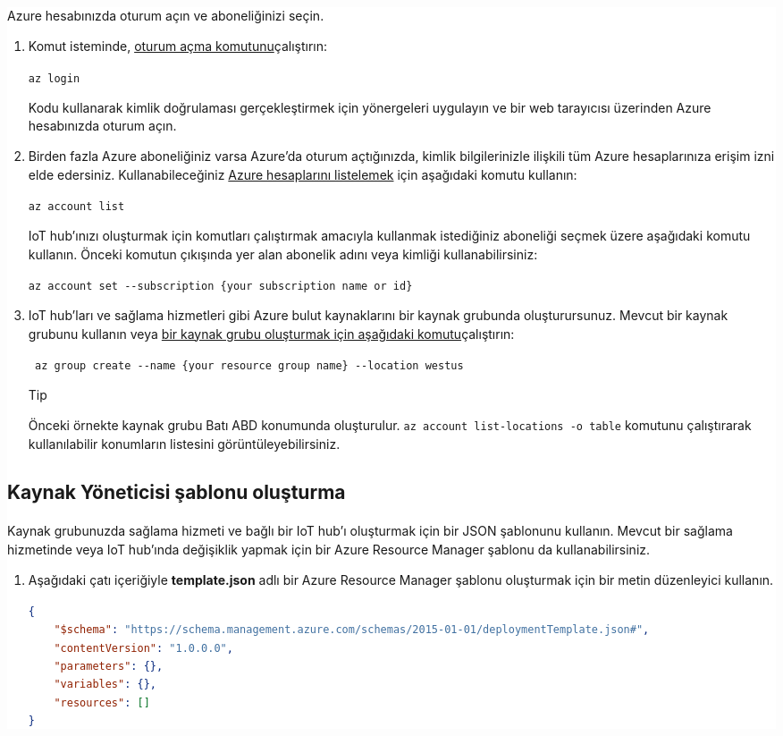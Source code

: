 Azure hesabınızda oturum açın ve aboneliğinizi seçin.

1. Komut isteminde, [oturum açma komutunu][lnk-login-command]çalıştırın:
    
    ```azurecli
    az login
    ```

    Kodu kullanarak kimlik doğrulaması gerçekleştirmek için yönergeleri uygulayın ve bir web tarayıcısı üzerinden Azure hesabınızda oturum açın.

2. Birden fazla Azure aboneliğiniz varsa Azure’da oturum açtığınızda, kimlik bilgilerinizle ilişkili tüm Azure hesaplarınıza erişim izni elde edersiniz. Kullanabileceğiniz [Azure hesaplarını listelemek][lnk-az-account-command] için aşağıdaki komutu kullanın:
    
    ```azurecli
    az account list 
    ```

    IoT hub’ınızı oluşturmak için komutları çalıştırmak amacıyla kullanmak istediğiniz aboneliği seçmek üzere aşağıdaki komutu kullanın. Önceki komutun çıkışında yer alan abonelik adını veya kimliği kullanabilirsiniz:

    ```azurecli
    az account set --subscription {your subscription name or id}
    ```

3. IoT hub’ları ve sağlama hizmetleri gibi Azure bulut kaynaklarını bir kaynak grubunda oluşturursunuz. Mevcut bir kaynak grubunu kullanın veya [bir kaynak grubu oluşturmak için aşağıdaki komutu][lnk-az-resource-command]çalıştırın:
    
    ```azurecli
     az group create --name {your resource group name} --location westus
    ```

    > [!TIP]
    > Önceki örnekte kaynak grubu Batı ABD konumunda oluşturulur. `az account list-locations -o table` komutunu çalıştırarak kullanılabilir konumların listesini görüntüleyebilirsiniz.
    >
    >

## <a name="create-a-resource-manager-template"></a>Kaynak Yöneticisi şablonu oluşturma

Kaynak grubunuzda sağlama hizmeti ve bağlı bir IoT hub’ı oluşturmak için bir JSON şablonunu kullanın. Mevcut bir sağlama hizmetinde veya IoT hub’ında değişiklik yapmak için bir Azure Resource Manager şablonu da kullanabilirsiniz.

1. Aşağıdaki çatı içeriğiyle **template.json** adlı bir Azure Resource Manager şablonu oluşturmak için bir metin düzenleyici kullanın. 

   ```json
   {
       "$schema": "https://schema.management.azure.com/schemas/2015-01-01/deploymentTemplate.json#",
       "contentVersion": "1.0.0.0",
       "parameters": {},
       "variables": {},
       "resources": []
   }
   ```


[lnk-free-trial]: https://azure.microsoft.com/pricing/free-trial/
[lnk-CLI-install]: https://docs.microsoft.com/cli/azure/install-az-cli2
[lnk-login-command]: https://docs.microsoft.com/cli/azure/get-started-with-az-cli2
[lnk-az-account-command]: https://docs.microsoft.com/cli/azure/account
[lnk-az-register-command]: https://docs.microsoft.com/cli/azure/provider
[lnk-az-addcomponent-command]: https://docs.microsoft.com/cli/azure/component
[lnk-az-resource-command]: https://docs.microsoft.com/cli/azure/resource
[lnk-az-iot-command]: https://docs.microsoft.com/cli/azure/iot
[lnk-iot-pricing]: https://azure.microsoft.com/pricing/details/iot-hub/
[lnk-devguide]: iot-hub-devguide.md
[lnk-portal]: iot-hub-create-through-portal.md 